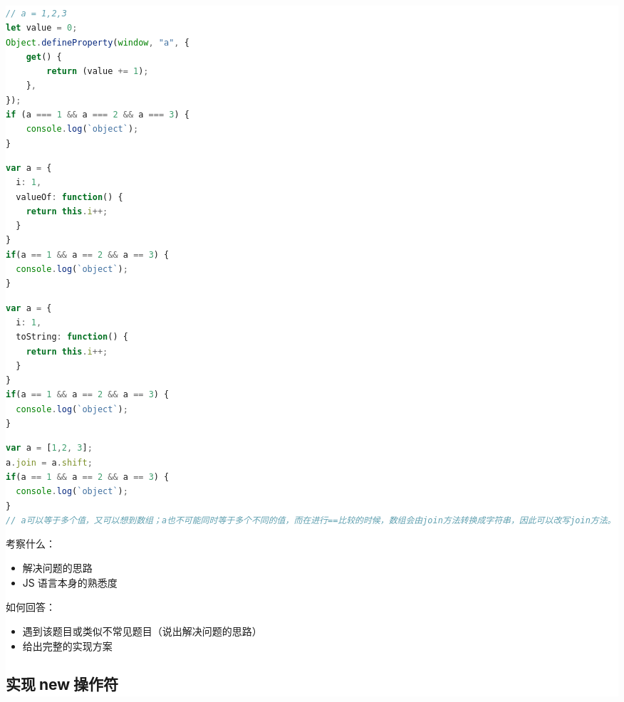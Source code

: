 ```ts
// a = 1,2,3
let value = 0;
Object.defineProperty(window, "a", {
    get() {
        return (value += 1);
    },
});
if (a === 1 && a === 2 && a === 3) {
    console.log(`object`);
}
```

```ts
var a = {
  i: 1,
  valueOf: function() {
    return this.i++;
  }
}
if(a == 1 && a == 2 && a == 3) {
  console.log(`object`);
}
```

```ts
var a = {
  i: 1,
  toString: function() {
    return this.i++;
  }
}
if(a == 1 && a == 2 && a == 3) {
  console.log(`object`);
}
```

```ts
var a = [1,2, 3];
a.join = a.shift;
if(a == 1 && a == 2 && a == 3) {
  console.log(`object`);
}
// a可以等于多个值，又可以想到数组；a也不可能同时等于多个不同的值，而在进行==比较的时候，数组会由join方法转换成字符串，因此可以改写join方法。
```

考察什么：
- 解决问题的思路
- JS 语言本身的熟悉度

如何回答：
- 遇到该题目或类似不常见题目（说出解决问题的思路）
- 给出完整的实现方案

## 实现 new 操作符
